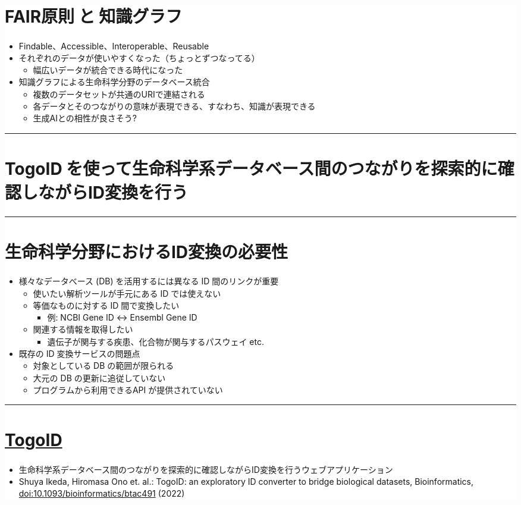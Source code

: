 # FAIR原則 と 知識グラフ
  - Findable、Accessible、Interoperable、Reusable
  - それぞれのデータが使いやすくなった（ちょっとずつなってる）
    - 幅広いデータが統合できる時代になった
- 知識グラフによる生命科学分野のデータベース統合
  - 複数のデータセットが共通のURIで連結される
  - 各データとそのつながりの意味が表現できる、すなわち、知識が表現できる
  - 生成AIとの相性が良さそう?
---
# **TogoID** を使って生命科学系データベース間のつながりを探索的に確認しながらID変換を行う
---
# 生命科学分野におけるID変換の必要性 
- 様々なデータべース (DB) を活用するには異なる ID 間のリンクが重要
  - 使いたい解析ツールが手元にある ID では使えない
  - 等価なものに対する ID 間で変換したい
    - 例: NCBI Gene ID ↔ Ensembl Gene ID
  - 関連する情報を取得したい 
    - 遺伝子が関与する疾患、化合物が関与するパスウェイ etc.
-  既存の ID 変換サービスの問題点
   - 対象としている DB の範囲が限られる
   - 大元の DB の更新に追従していない 
   - プログラムから利用できるAPI が提供されていない
---
# [TogoID](https://togoid.dbcls.jp/)
- 生命科学系データベース間のつながりを探索的に確認しながらID変換を行うウェブアプリケーション
- Shuya Ikeda, Hiromasa Ono et. al.: TogoID: an exploratory ID converter to bridge biological datasets, Bioinformatics, [doi:10.1093/bioinformatics/btac491](https://doi.org/10.1093/bioinformatics/btac491) (2022)
